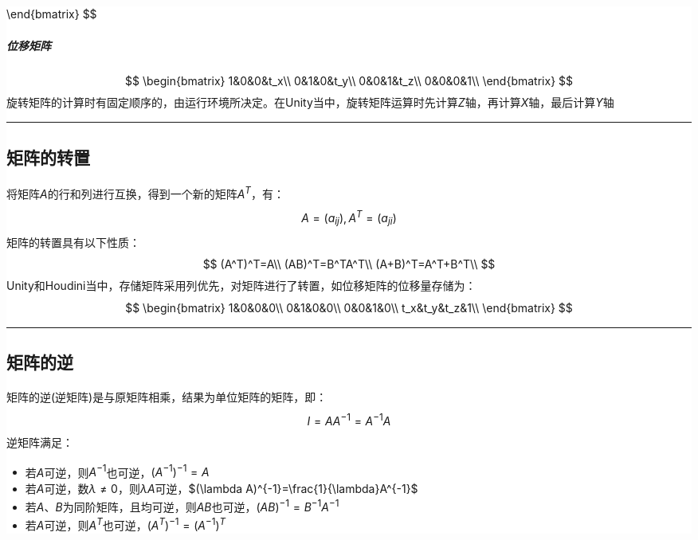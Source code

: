 \end{bmatrix}
$$
##### 位移矩阵
$$
\begin{bmatrix}
    1&0&0&t_x\\
    0&1&0&t_y\\
    0&0&1&t_z\\
    0&0&0&1\\
\end{bmatrix}
$$
旋转矩阵的计算时有固定顺序的，由运行环境所决定。在Unity当中，旋转矩阵运算时先计算$Z$轴，再计算$X$轴，最后计算$Y$轴

---
## 矩阵的转置
将矩阵$A$的行和列进行互换，得到一个新的矩阵$A^T$，有：
$$
A=(a_{ij}),A^T=(a_{ji})
$$
矩阵的转置具有以下性质：
$$
(A^T)^T=A\\
(AB)^T=B^TA^T\\
(A+B)^T=A^T+B^T\\
$$
Unity和Houdini当中，存储矩阵采用列优先，对矩阵进行了转置，如位移矩阵的位移量存储为：
$$
\begin{bmatrix}
    1&0&0&0\\
    0&1&0&0\\
    0&0&1&0\\
    t_x&t_y&t_z&1\\
\end{bmatrix}
$$

---
## 矩阵的逆
矩阵的逆(逆矩阵)是与原矩阵相乘，结果为单位矩阵的矩阵，即：
$$I=AA^{-1}=A^{-1}A$$
逆矩阵满足：
* 若$A$可逆，则$A^{-1}$也可逆，$(A^{-1})^{-1}=A$
* 若$A$可逆，数$\lambda\neq0$，则$\lambda A$可逆，$(\lambda A)^{-1}=\frac{1}{\lambda}A^{-1}$
* 若$A$、$B$为同阶矩阵，且均可逆，则$AB$也可逆，$(AB)^{-1}=B^{-1}A^{-1}$
* 若$A$可逆，则$A^T$也可逆，$(A^T)^{-1}=(A^{-1})^T$